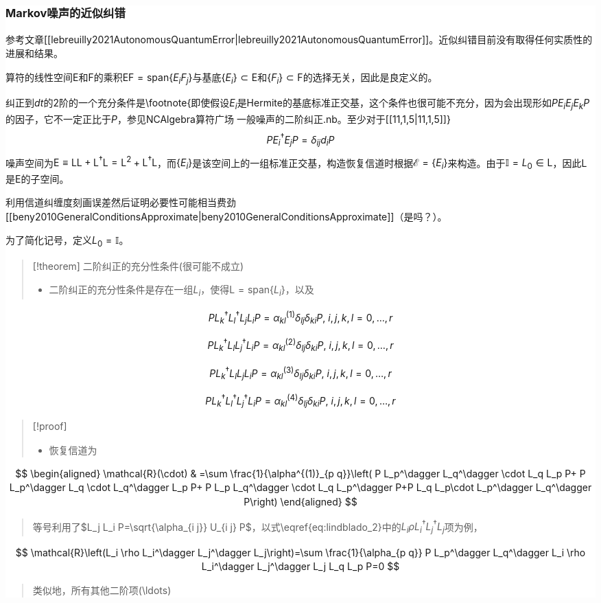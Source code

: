 ### Markov噪声的近似纠错
参考文章[[lebreuilly2021AutonomousQuantumError\|lebreuilly2021AutonomousQuantumError]]。近似纠错目前没有取得任何实质性的进展和结果。

算符的线性空间$\mathsf{E}$和$\mathsf{F}$的乘积$\mathsf{E}\mathsf{F}=\mathrm{span}\{E_iF_j\}$与基底$\{E_i\}\subset \mathsf{E}$和$\{F_i\}\subset \mathsf{F}$的选择无关，因此是良定义的。

纠正到$dt$的2阶的一个充分条件是\footnote{即使假设$E_i$是Hermite的基底标准正交基，这个条件也很可能不充分，因为会出现形如$PE_iE_jE_kP$的因子，它不一定正比于$P$，参见NCAlgebra算符广场 一般噪声的二阶纠正.nb。至少对于[[11,1,5\|11,1,5]]}
$$
PE_i^\dagger E_jP=\delta_{ij}d_iP
$$
噪声空间为$\mathsf{E}\equiv \mathsf{L}\mathsf{L}+\mathsf{L}^\dagger\mathsf{L}=\mathsf{L}^2+\mathsf{L}^\dagger \mathsf{L}$，而$\{E_i\}$是该空间上的一组标准正交基，构造恢复信道时根据$\mathcal{E}=\{E_i \}$来构造。由于$\mathbb{I}=L_0\in \mathsf{L}$，因此$\mathsf{L}$是$\mathsf{E}$的子空间。

利用信道纠缠度刻画误差然后证明必要性可能相当费劲[[beny2010GeneralConditionsApproximate\|beny2010GeneralConditionsApproximate]]（是吗？）。

为了简化记号，定义$L_0=\mathbb{I}$。
> [!theorem] 二阶纠正的充分性条件(很可能不成立)
> - 二阶纠正的充分性条件是存在一组$L_i$，使得$\mathsf{L}=\mathrm{span}\{L_i\}$，以及
>
$$
PL_k^\dagger L_l^\dagger L_jL_iP =\alpha_{kl}^{(1)}\delta_{lj}\delta_{ki} P,~i,j,k,l=0,\ldots,r
$$
>
$$
PL_k^\dagger L_lL_j^\dagger L_iP=\alpha_{kl}^{(2)}\delta_{lj}\delta_{ki}P,~i,j,k,l=0,\ldots,r
$$
>
$$
PL_k^\dagger L_lL_jL_iP =\alpha_{kl}^{(3)}\delta_{lj}\delta_{ki} P,~i,j,k,l=0,\ldots,r
$$
>
$$
PL_k^\dagger L_l^\dagger L_j^\dagger L_iP=\alpha_{kl}^{(4)}\delta_{lj}\delta_{ki}P,~i,j,k,l=0,\ldots,r
$$
> [!proof]
> - 恢复信道为
>
$$
\begin{aligned}
\mathcal{R}(\cdot) & =\sum \frac{1}{\alpha^{(1)}_{p q}}\left( P L_p^\dagger L_q^\dagger \cdot L_q L_p P+ P L_p^\dagger L_q \cdot L_q^\dagger L_p P+ P L_p L_q^\dagger \cdot L_q L_p^\dagger P+P  L_q L_p\cdot  L_p^\dagger L_q^\dagger P\right)
\end{aligned}
$$
>   等号利用了$L_j L_i P=\sqrt{\alpha_{i j}} U_{i j} P$，以式\eqref{eq:lindblado_2}中的$L_i\rho L_i^\dagger L_j^\dagger L_j$项为例，
>
$$
\mathcal{R}\left(L_i \rho L_i^\dagger L_j^\dagger L_j\right)=\sum \frac{1}{\alpha_{p q}} P L_p^\dagger L_q^\dagger L_i \rho L_i^\dagger L_j^\dagger L_j L_q L_p P=0
$$
>   类似地，所有其他二阶项(\ldots)

